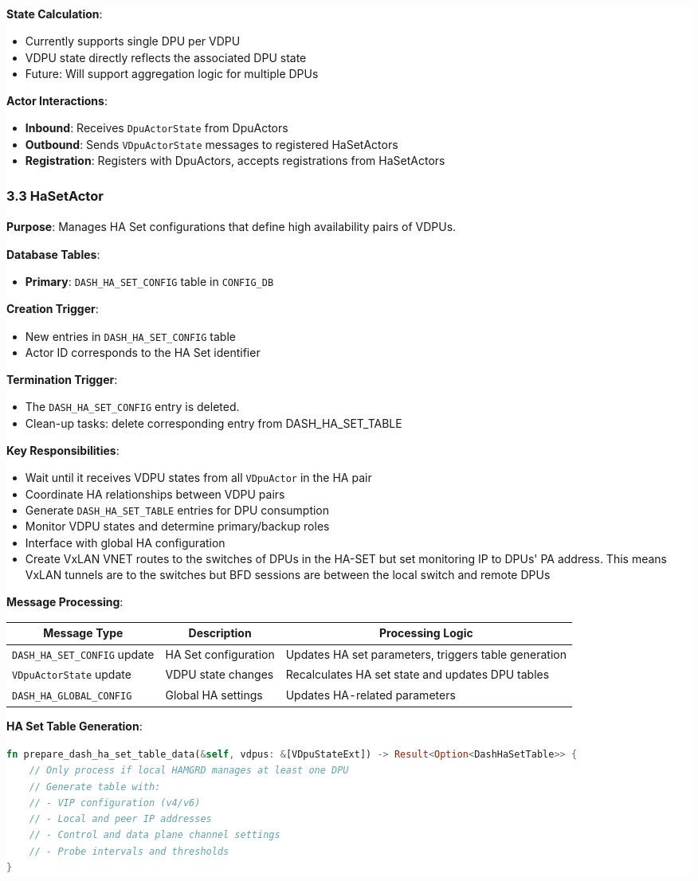 **State Calculation**:
- Currently supports single DPU per VDPU
- VDPU state directly reflects the associated DPU state
- Future: Will support aggregation logic for multiple DPUs

**Actor Interactions**:
- **Inbound**: Receives `DpuActorState` from DpuActors
- **Outbound**: Sends `VDpuActorState` messages to registered HaSetActors
- **Registration**: Registers with DpuActors, accepts registrations from HaSetActors

### 3.3 HaSetActor

**Purpose**: Manages HA Set configurations that define high availability pairs of VDPUs.

**Database Tables**:
- **Primary**: `DASH_HA_SET_CONFIG` table in `CONFIG_DB`

**Creation Trigger**:
- New entries in `DASH_HA_SET_CONFIG` table
- Actor ID corresponds to the HA Set identifier

**Termination Trigger**:
- The `DASH_HA_SET_CONFIG` entry is deleted.
- Clean-up tasks: delete corresponding entry from DASH_HA_SET_TABLE

**Key Responsibilities**:
- Wait until it receives VDPU states from all `VDpuActor` in the HA pair
- Coordinate HA relationships between VDPU pairs
- Generate `DASH_HA_SET_TABLE` entries for DPU consumption
- Monitor VDPU states and determine primary/backup roles
- Interface with global HA configuration
- Create VxLAN VNET routes to the switches of DPUs in the HA-SET but set monitoring IP to DPUs' PA address. This means VxLAN tunnels are to the switches but BFD sessions are between the local switch and remote DPUs

**Message Processing**:

| Message Type | Description | Processing Logic |
|--------------|-------------|------------------|
| `DASH_HA_SET_CONFIG` update | HA Set configuration | Updates HA set parameters, triggers table generation |
| `VDpuActorState` update | VDPU state changes | Recalculates HA set state and updates DPU tables |
| `DASH_HA_GLOBAL_CONFIG` | Global HA settings | Updates HA-related parameters |

**HA Set Table Generation**:
```rust
fn prepare_dash_ha_set_table_data(&self, vdpus: &[VDpuStateExt]) -> Result<Option<DashHaSetTable>> {
    // Only process if local HAMGRD manages at least one DPU
    // Generate table with:
    // - VIP configuration (v4/v6)
    // - Local and peer IP addresses
    // - Control and data plane channel settings
    // - Probe intervals and thresholds
}
```
